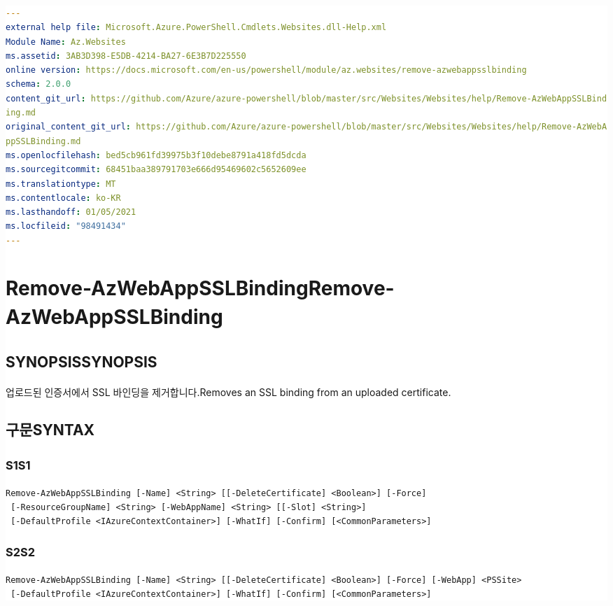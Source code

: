 ```yaml
---
external help file: Microsoft.Azure.PowerShell.Cmdlets.Websites.dll-Help.xml
Module Name: Az.Websites
ms.assetid: 3AB3D398-E5DB-4214-BA27-6E3B7D225550
online version: https://docs.microsoft.com/en-us/powershell/module/az.websites/remove-azwebappsslbinding
schema: 2.0.0
content_git_url: https://github.com/Azure/azure-powershell/blob/master/src/Websites/Websites/help/Remove-AzWebAppSSLBinding.md
original_content_git_url: https://github.com/Azure/azure-powershell/blob/master/src/Websites/Websites/help/Remove-AzWebAppSSLBinding.md
ms.openlocfilehash: bed5cb961fd39975b3f10debe8791a418fd5dcda
ms.sourcegitcommit: 68451baa389791703e666d95469602c5652609ee
ms.translationtype: MT
ms.contentlocale: ko-KR
ms.lasthandoff: 01/05/2021
ms.locfileid: "98491434"
---
```

# <span data-ttu-id="979a9-101">Remove-AzWebAppSSLBinding</span><span class="sxs-lookup"><span data-stu-id="979a9-101">Remove-AzWebAppSSLBinding</span></span>

## <span data-ttu-id="979a9-102">SYNOPSIS</span><span class="sxs-lookup"><span data-stu-id="979a9-102">SYNOPSIS</span></span>
<span data-ttu-id="979a9-103">업로드된 인증서에서 SSL 바인딩을 제거합니다.</span><span class="sxs-lookup"><span data-stu-id="979a9-103">Removes an SSL binding from an uploaded certificate.</span></span>

## <span data-ttu-id="979a9-104">구문</span><span class="sxs-lookup"><span data-stu-id="979a9-104">SYNTAX</span></span>

### <span data-ttu-id="979a9-105">S1</span><span class="sxs-lookup"><span data-stu-id="979a9-105">S1</span></span>
```
Remove-AzWebAppSSLBinding [-Name] <String> [[-DeleteCertificate] <Boolean>] [-Force]
 [-ResourceGroupName] <String> [-WebAppName] <String> [[-Slot] <String>]
 [-DefaultProfile <IAzureContextContainer>] [-WhatIf] [-Confirm] [<CommonParameters>]
```

### <span data-ttu-id="979a9-106">S2</span><span class="sxs-lookup"><span data-stu-id="979a9-106">S2</span></span>
```
Remove-AzWebAppSSLBinding [-Name] <String> [[-DeleteCertificate] <Boolean>] [-Force] [-WebApp] <PSSite>
 [-DefaultProfile <IAzureContextContainer>] [-WhatIf] [-Confirm] [<CommonParameters>]
```
